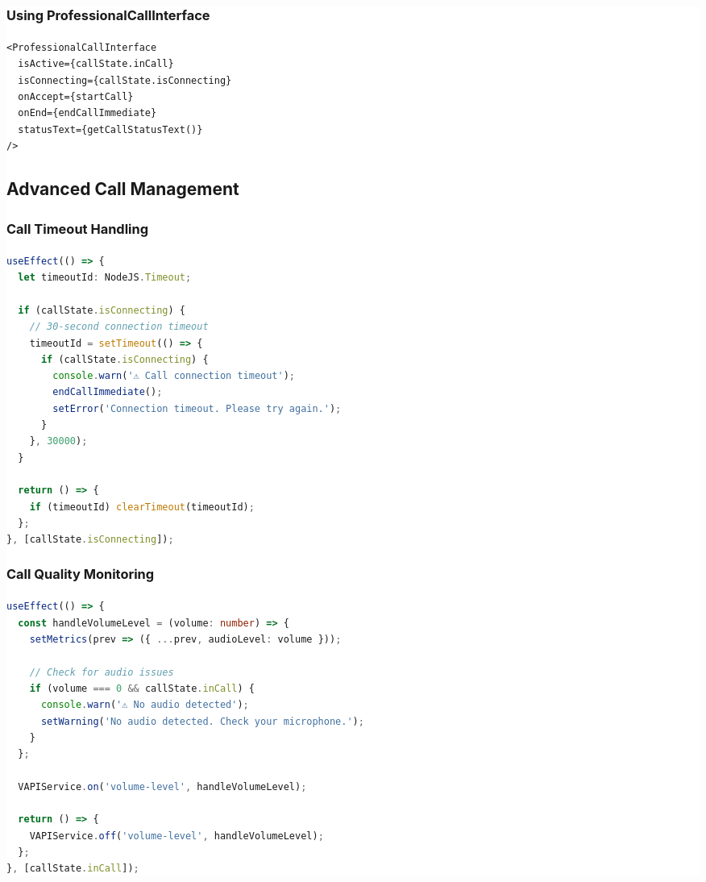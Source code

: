 ### Using ProfessionalCallInterface
```tsx
<ProfessionalCallInterface
  isActive={callState.inCall}
  isConnecting={callState.isConnecting}
  onAccept={startCall}
  onEnd={endCallImmediate}
  statusText={getCallStatusText()}
/>
```

## Advanced Call Management

### Call Timeout Handling
```typescript
useEffect(() => {
  let timeoutId: NodeJS.Timeout;
  
  if (callState.isConnecting) {
    // 30-second connection timeout
    timeoutId = setTimeout(() => {
      if (callState.isConnecting) {
        console.warn('⚠️ Call connection timeout');
        endCallImmediate();
        setError('Connection timeout. Please try again.');
      }
    }, 30000);
  }
  
  return () => {
    if (timeoutId) clearTimeout(timeoutId);
  };
}, [callState.isConnecting]);
```

### Call Quality Monitoring
```typescript
useEffect(() => {
  const handleVolumeLevel = (volume: number) => {
    setMetrics(prev => ({ ...prev, audioLevel: volume }));
    
    // Check for audio issues
    if (volume === 0 && callState.inCall) {
      console.warn('⚠️ No audio detected');
      setWarning('No audio detected. Check your microphone.');
    }
  };

  VAPIService.on('volume-level', handleVolumeLevel);
  
  return () => {
    VAPIService.off('volume-level', handleVolumeLevel);
  };
}, [callState.inCall]);
```

